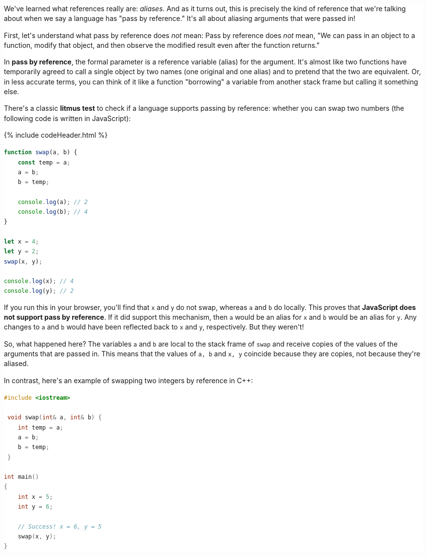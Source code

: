 We've learned what references really are: *aliases*. And as it turns out, this is precisely the kind of reference that we're talking about when we say a language has "pass by reference." It's all about aliasing arguments that were passed in!

First, let's understand what pass by reference does *not* mean: Pass by reference does *not* mean, "We can pass in an object to a function, modify that object, and then observe the modified result even after the function returns."

In **pass by reference**, the formal parameter is a reference variable (alias) for the argument. It's almost like two functions have temporarily agreed to call a single object by two names (one original and one alias) and to pretend that the two are equivalent. Or, in less accurate terms, you can think of it like a function "borrowing" a variable from another stack frame but calling it something else.

There's a classic **litmus test** to check if a language supports passing by reference: whether you can swap two numbers (the following code is written in JavaScript):

{% include codeHeader.html %}
```javascript
function swap(a, b) {
    const temp = a;
    a = b;
    b = temp;

    console.log(a); // 2
    console.log(b); // 4
}

let x = 4;
let y = 2;
swap(x, y);

console.log(x); // 4
console.log(y); // 2
```

If you run this in your browser, you'll find that `x` and `y` do not swap, whereas `a` and `b` do locally. This proves that **JavaScript does not support pass by reference**. If it did support this mechanism, then `a` would be an alias for `x` and `b` would be an alias for `y`. Any changes to `a` and `b` would have been reflected back to `x` and `y`, respectively. But they weren't!

So, what happened here? The variables `a` and `b` are local to the stack frame of `swap` and receive copies of the values of the arguments that are passed in. This means that the values of `a, b` and `x, y` coincide because they are copies, not because they're aliased.

In contrast, here's an example of swapping two integers by reference in C++:

```cpp
#include <iostream>

 void swap(int& a, int& b) {
    int temp = a;
    a = b;
    b = temp;
 }

int main()
{
    int x = 5;
    int y = 6;

    // Success! x = 6, y = 5
    swap(x, y);
}
```
